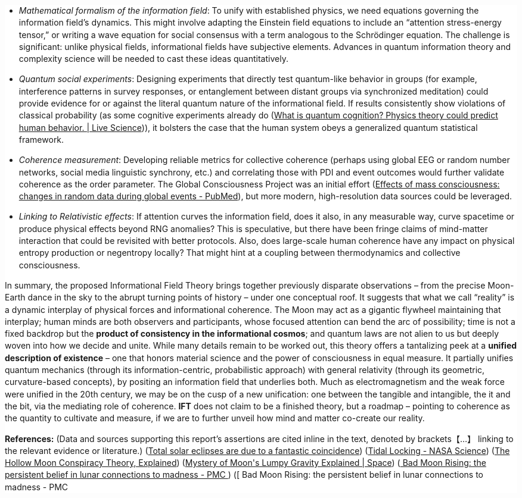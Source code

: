 - *Mathematical formalism of the information field*: To unify with established physics, we need equations governing the information field’s dynamics. This might involve adapting the Einstein field equations to include an “attention stress-energy tensor,” or writing a wave equation for social consensus with a term analogous to the Schrödinger equation. The challenge is significant: unlike physical fields, informational fields have subjective elements. Advances in quantum information theory and complexity science will be needed to cast these ideas quantitatively.

- *Quantum social experiments*: Designing experiments that directly test quantum-like behavior in groups (for example, interference patterns in survey responses, or entanglement between distant groups via synchronized meditation) could provide evidence for or against the literal quantum nature of the informational field. If results consistently show violations of classical probability (as some cognitive experiments already do ([What is quantum cognition? Physics theory could predict human behavior. | Live Science](https://www.livescience.com/quantum-like-model-of-decision-making-proposed.html#:~:text=Just%20as%20a%20particular%20electron,with%20their%20eventual%20action))), it bolsters the case that the human system obeys a generalized quantum statistical framework.

- *Coherence measurement*: Developing reliable metrics for collective coherence (perhaps using global EEG or random number networks, social media linguistic synchrony, etc.) and correlating those with PDI and event outcomes would further validate coherence as the order parameter. The Global Consciousness Project was an initial effort ([Effects of mass consciousness: changes in random data during global events - PubMed](https://pubmed.ncbi.nlm.nih.gov/22051562/#:~:text=global%20network%20of%20random%20number,Secondary%20analyses%20reveal)), but more modern, high-resolution data sources could be leveraged.

- *Linking to Relativistic effects*: If attention curves the information field, does it also, in any measurable way, curve spacetime or produce physical effects beyond RNG anomalies? This is speculative, but there have been fringe claims of mind-matter interaction that could be revisited with better protocols. Also, does large-scale human coherence have any impact on physical entropy production or negentropy locally? That might hint at a coupling between thermodynamics and collective consciousness.

In summary, the proposed Informational Field Theory brings together previously disparate observations – from the precise Moon-Earth dance in the sky to the abrupt turning points of history – under one conceptual roof. It suggests that what we call “reality” is a dynamic interplay of physical forces and informational coherence. The Moon may act as a gigantic flywheel maintaining that interplay; human minds are both observers and participants, whose focused attention can bend the arc of possibility; time is not a fixed backdrop but the **product of consistency in the informational cosmos**; and quantum laws are not alien to us but deeply woven into how we decide and unite. While many details remain to be worked out, this theory offers a tantalizing peek at a **unified description of existence** – one that honors material science and the power of consciousness in equal measure. It partially unifies quantum mechanics (through its information-centric, probabilistic approach) with general relativity (through its geometric, curvature-based concepts), by positing an information field that underlies both. Much as electromagnetism and the weak force were unified in the 20th century, we may be on the cusp of a new unification: one between the tangible and intangible, the it and the bit, via the mediating role of coherence. **IFT** does not claim to be a finished theory, but a roadmap – pointing to coherence as the quantity to cultivate and measure, if we are to further unveil how mind and matter co-create our reality. 

**References:** (Data and sources supporting this report’s assertions are cited inline in the text, denoted by brackets【…】 linking to the relevant evidence or literature.) ([Total solar eclipses are due to a fantastic coincidence](https://earthsky.org/earth/total-solar-eclipses-are-a-coincidence/#:~:text=,a%20narrow%20path%20across%20Earth)) ([Tidal Locking - NASA Science](https://science.nasa.gov/moon/tidal-locking/#:~:text=Earth%E2%80%99s%20Moon%20rotates%2C%20but%20it,always%20facing%20%E2%80%95%20its%20partner)) ([The Hollow Moon Conspiracy Theory, Explained](https://www.popularmechanics.com/space/moon-mars/a41651560/hollow-moon-theory/#:~:text=,longer%20than%20those%20on%20Earth)) ([Mystery of Moon's Lumpy Gravity Explained | Space](https://www.space.com/21364-moon-gravity-mascons-mystery.html#:~:text=A%20team%20of%20scientists%20used,push%20it%20wildly%20off%20course)) ([
            Bad Moon Rising: the persistent belief in lunar connections to madness - PMC
        ](https://pmc.ncbi.nlm.nih.gov/articles/PMC1316181/#:~:text=Other%20studies%20have%20looked%20at,of%20calls%20reporting%20disturbing%20behaviour)) ([
            Bad Moon Rising: the persistent belief in lunar connections to madness - PMC